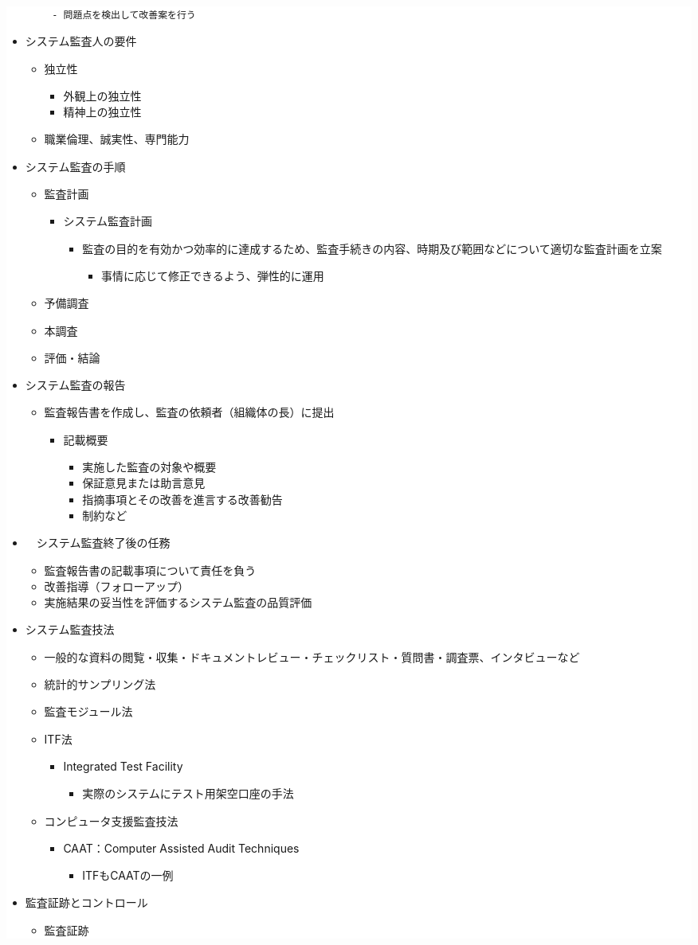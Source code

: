 			- 問題点を検出して改善案を行う

- システム監査人の要件

	- 独立性

		- 外観上の独立性
		- 精神上の独立性

	- 職業倫理、誠実性、専門能力

- システム監査の手順

	- 監査計画

		- システム監査計画

			- 監査の目的を有効かつ効率的に達成するため、監査手続きの内容、時期及び範囲などについて適切な監査計画を立案

				- 事情に応じて修正できるよう、弾性的に運用

	- 予備調査
	- 本調査
	- 評価・結論

- システム監査の報告

	- 監査報告書を作成し、監査の依頼者（組織体の長）に提出

		- 記載概要

			- 実施した監査の対象や概要
			- 保証意見または助言意見
			- 指摘事項とその改善を進言する改善勧告
			- 制約など

- 　システム監査終了後の任務

	- 監査報告書の記載事項について責任を負う
	- 改善指導（フォローアップ）
	- 実施結果の妥当性を評価するシステム監査の品質評価

- システム監査技法

	- 一般的な資料の閲覧・収集・ドキュメントレビュー・チェックリスト・質問書・調査票、インタビューなど
	- 統計的サンプリング法
	- 監査モジュール法
	- ITF法

		- Integrated Test Facility

			- 実際のシステムにテスト用架空口座の手法

	- コンピュータ支援監査技法

		- CAAT：Computer Assisted Audit Techniques

			- ITFもCAATの一例

- 監査証跡とコントロール

	- 監査証跡
